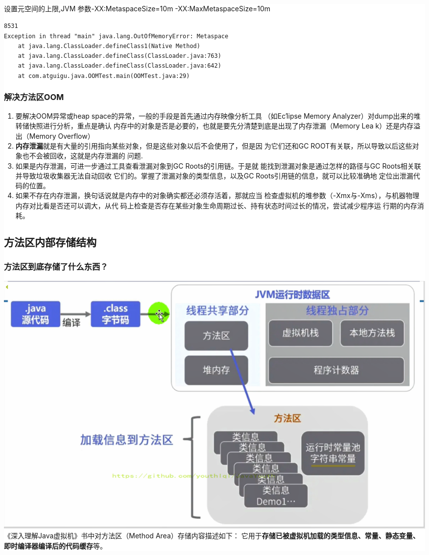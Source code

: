 ```java_holder_method_tree
```
设置元空间的上限,JVM 参数-XX:MetaspaceSize=10m -XX:MaxMetaspaceSize=10m

```java_holder_method_tree
8531
Exception in thread "main" java.lang.OutOfMemoryError: Metaspace
    at java.lang.ClassLoader.defineClass1(Native Method)
    at java.lang.ClassLoader.defineClass(ClassLoader.java:763)
    at java.lang.ClassLoader.defineClass(ClassLoader.java:642)
    at com.atguigu.java.OOMTest.main(OOMTest.java:29)

```

### 解决方法区OOM
1. 要解决OOM异常或heap space的异常，一般的手段是首先通过内存映像分析工具
（如Ec1ipse Memory Analyzer）对dump出来的堆转储快照进行分析，重点是确认
内存中的对象是否是必要的，也就是要先分清楚到底是出现了内存泄漏（Memory Lea
k）还是内存溢出（Memory Overflow）
2. **内存泄漏**就是有大量的引用指向某些对象，但是这些对象以后不会使用了，但是因
为它们还和GC ROOT有关联，所以导致以后这些对象也不会被回收，这就是内存泄漏的
问题.
3. 如果是内存泄漏，可进一步通过工具查看泄漏对象到GC Roots的引用链。于是就
能找到泄漏对象是通过怎样的路径与GC Roots相关联并导致垃圾收集器无法自动回收
它们的。掌握了泄漏对象的类型信息，以及GC Roots引用链的信息，就可以比较准确地
定位出泄漏代码的位置。
4. 如果不存在内存泄漏，换句话说就是内存中的对象确实都还必须存活着，那就应当
检查虚拟机的堆参数（-Xmx与-Xms），与机器物理内存对比看是否还可以调大，从代
码上检查是否存在某些对象生命周期过长、持有状态时间过长的情况，尝试减少程序运
行期的内存消耗。

## 方法区内部存储结构
### 方法区到底存储了什么东西？
![类加载到方法区](./imgs/运行时数据区/类加载到方法区.png)
《深入理解Java虚拟机》书中对方法区（Method Area）存储内容描述如下：
它用于**存储已被虚拟机加载的类型信息、常量、静态变量、即时编译器编译后的代码缓存**等。